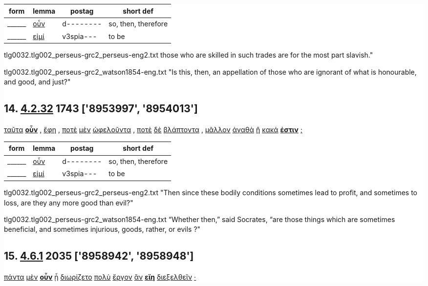 
| form | lemma | postag | short def |
| --- | --- | --- | --- |
| ______ | [οὖν](https://atlas-test.fly.dev/morphology/lemmas/?lang=grc&q=οὖν) | d-------- | so, then, therefore |
| ______ | [εἰμί](https://atlas-test.fly.dev/morphology/lemmas/?lang=grc&q=εἰμί) | v3spia--- | to be |

tlg0032.tlg002_perseus-grc2_perseus-eng2.txt those who are skilled in such trades are for the most part slavish." 

tlg0032.tlg002_perseus-grc2_watson1854-eng.txt "Is this, then, an appellation of those who are ignorant of what is honourable, and good, and just?" 

## 14. [4.2.32](https://beyond-translation.perseus.org/reader/urn:cts:greekLit:tlg0032.002.perseus-grc2:4.2.32?mode=syntax-trees) 1743 ['8953997', '8954013']
[ταῦτα](https://atlas-test.fly.dev/morphology/lemmas/?lang=grc&q=οὗτος "οὗτος a-p---nn- this; that") **[οὖν](https://atlas-test.fly.dev/morphology/lemmas/?lang=grc&q=οὖν "οὖν d-------- so, then, therefore")** [,](https://atlas-test.fly.dev/morphology/lemmas/?lang=grc&q=, ", u-------- NoDef") [ἔφη](https://atlas-test.fly.dev/morphology/lemmas/?lang=grc&q=φημί "φημί v3siia--- to say, to claim") [,](https://atlas-test.fly.dev/morphology/lemmas/?lang=grc&q=, ", u-------- NoDef") [ποτὲ](https://atlas-test.fly.dev/morphology/lemmas/?lang=grc&q=ποτέ "ποτέ d-------- NoDef") [μὲν](https://atlas-test.fly.dev/morphology/lemmas/?lang=grc&q=μέν "μέν d-------- on the one hand, on the other hand") [ὠφελοῦντα](https://atlas-test.fly.dev/morphology/lemmas/?lang=grc&q=ὠφελέω "ὠφελέω v-sppama- to help, aid, assist, to be of use") [,](https://atlas-test.fly.dev/morphology/lemmas/?lang=grc&q=, ", u-------- NoDef") [ποτὲ](https://atlas-test.fly.dev/morphology/lemmas/?lang=grc&q=ποτέ "ποτέ d-------- NoDef") [δὲ](https://atlas-test.fly.dev/morphology/lemmas/?lang=grc&q=δέ "δέ b-------- but") [βλάπτοντα](https://atlas-test.fly.dev/morphology/lemmas/?lang=grc&q=βλάπτω "βλάπτω v-sppama- to disable, hinder (Hom.); to harm, damage") [,](https://atlas-test.fly.dev/morphology/lemmas/?lang=grc&q=, ", u-------- NoDef") [μᾶλλον](https://atlas-test.fly.dev/morphology/lemmas/?lang=grc&q=μάλα "μάλα d-------c very, very much, exceedingly") [ἀγαθὰ](https://atlas-test.fly.dev/morphology/lemmas/?lang=grc&q=ἀγαθός "ἀγαθός a-p---nn- good") [ἢ](https://atlas-test.fly.dev/morphology/lemmas/?lang=grc&q=ἤ "ἤ b-------- either..or; than") [κακά](https://atlas-test.fly.dev/morphology/lemmas/?lang=grc&q=κακός "κακός a-p---nn- bad") **[ἐστιν](https://atlas-test.fly.dev/morphology/lemmas/?lang=grc&q=εἰμί "εἰμί v3spia--- to be")** [;](https://atlas-test.fly.dev/morphology/lemmas/?lang=grc&q=; "; u-------- NoDef") 


| form | lemma | postag | short def |
| --- | --- | --- | --- |
| ______ | [οὖν](https://atlas-test.fly.dev/morphology/lemmas/?lang=grc&q=οὖν) | d-------- | so, then, therefore |
| ______ | [εἰμί](https://atlas-test.fly.dev/morphology/lemmas/?lang=grc&q=εἰμί) | v3spia--- | to be |

tlg0032.tlg002_perseus-grc2_perseus-eng2.txt "Then since these bodily conditions sometimes lead to profit, and sometimes to loss, are they any more good than evil?" 

tlg0032.tlg002_perseus-grc2_watson1854-eng.txt “Whether then,” said Socrates, “are those things which are sometimes beneficial, and sometimes injurious, goods, rather, or evils ?" 

## 15. [4.6.1](https://beyond-translation.perseus.org/reader/urn:cts:greekLit:tlg0032.002.perseus-grc2:4.6.1?mode=syntax-trees) 2035 ['8958942', '8958948']
[πάντα](https://atlas-test.fly.dev/morphology/lemmas/?lang=grc&q=πᾶς "πᾶς a-p---na- all, the whole") [μὲν](https://atlas-test.fly.dev/morphology/lemmas/?lang=grc&q=μέν "μέν d-------- on the one hand, on the other hand") **[οὖν](https://atlas-test.fly.dev/morphology/lemmas/?lang=grc&q=οὖν "οὖν d-------- so, then, therefore")** [ᾗ](https://atlas-test.fly.dev/morphology/lemmas/?lang=grc&q=ᾗ "ᾗ d-------- which way, where, whither") [διωρίζετο](https://atlas-test.fly.dev/morphology/lemmas/?lang=grc&q=διορίζω "διορίζω v3siie--- to draw a boundary through, divide by limits, separate") [πολὺ](https://atlas-test.fly.dev/morphology/lemmas/?lang=grc&q=πολύς "πολύς a-s---na- much, many") [ἔργον](https://atlas-test.fly.dev/morphology/lemmas/?lang=grc&q=ἔργον "ἔργον n-s---na- work") [ἂν](https://atlas-test.fly.dev/morphology/lemmas/?lang=grc&q=ἄν "ἄν d-------- modal particle") **[εἴη](https://atlas-test.fly.dev/morphology/lemmas/?lang=grc&q=εἰμί "εἰμί v3spoa--- to be")** [διεξελθεῖν](https://atlas-test.fly.dev/morphology/lemmas/?lang=grc&q=διεξέρχομαι "διεξέρχομαι v--ana--- to go through, pass through") [·](https://atlas-test.fly.dev/morphology/lemmas/?lang=grc&q=· "· u-------- NoDef") 
